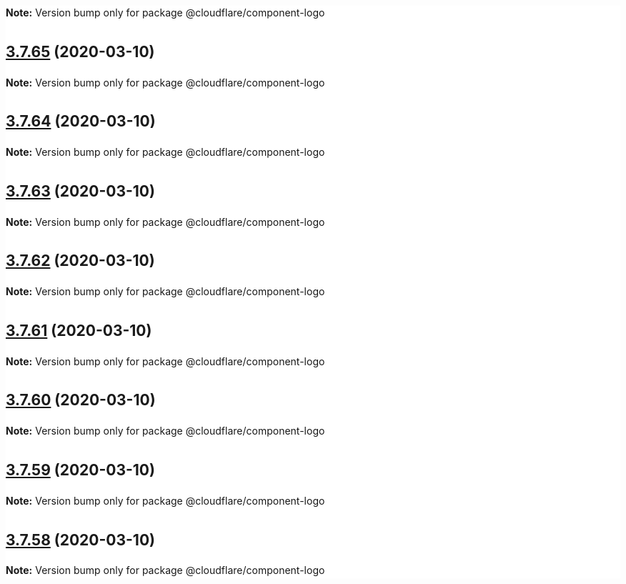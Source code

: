 **Note:** Version bump only for package @cloudflare/component-logo

## [3.7.65](http://stash.cfops.it:7999/fe/stratus/compare/@cloudflare/component-logo@3.7.50...@cloudflare/component-logo@3.7.65) (2020-03-10)

**Note:** Version bump only for package @cloudflare/component-logo

## [3.7.64](http://stash.cfops.it:7999/fe/stratus/compare/@cloudflare/component-logo@3.7.50...@cloudflare/component-logo@3.7.64) (2020-03-10)

**Note:** Version bump only for package @cloudflare/component-logo

## [3.7.63](http://stash.cfops.it:7999/fe/stratus/compare/@cloudflare/component-logo@3.7.50...@cloudflare/component-logo@3.7.63) (2020-03-10)

**Note:** Version bump only for package @cloudflare/component-logo

## [3.7.62](http://stash.cfops.it:7999/fe/stratus/compare/@cloudflare/component-logo@3.7.50...@cloudflare/component-logo@3.7.62) (2020-03-10)

**Note:** Version bump only for package @cloudflare/component-logo

## [3.7.61](http://stash.cfops.it:7999/fe/stratus/compare/@cloudflare/component-logo@3.7.50...@cloudflare/component-logo@3.7.61) (2020-03-10)

**Note:** Version bump only for package @cloudflare/component-logo

## [3.7.60](http://stash.cfops.it:7999/fe/stratus/compare/@cloudflare/component-logo@3.7.50...@cloudflare/component-logo@3.7.60) (2020-03-10)

**Note:** Version bump only for package @cloudflare/component-logo

## [3.7.59](http://stash.cfops.it:7999/fe/stratus/compare/@cloudflare/component-logo@3.7.50...@cloudflare/component-logo@3.7.59) (2020-03-10)

**Note:** Version bump only for package @cloudflare/component-logo

## [3.7.58](http://stash.cfops.it:7999/fe/stratus/compare/@cloudflare/component-logo@3.7.50...@cloudflare/component-logo@3.7.58) (2020-03-10)

**Note:** Version bump only for package @cloudflare/component-logo
